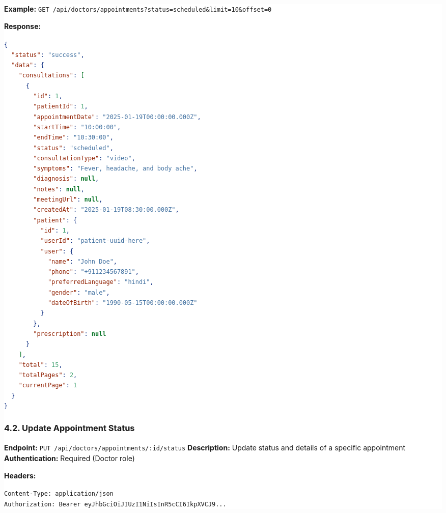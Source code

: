 **Example:** `GET /api/doctors/appointments?status=scheduled&limit=10&offset=0`

**Response:**
```json
{
  "status": "success",
  "data": {
    "consultations": [
      {
        "id": 1,
        "patientId": 1,
        "appointmentDate": "2025-01-19T00:00:00.000Z",
        "startTime": "10:00:00",
        "endTime": "10:30:00",
        "status": "scheduled",
        "consultationType": "video",
        "symptoms": "Fever, headache, and body ache",
        "diagnosis": null,
        "notes": null,
        "meetingUrl": null,
        "createdAt": "2025-01-19T08:30:00.000Z",
        "patient": {
          "id": 1,
          "userId": "patient-uuid-here",
          "user": {
            "name": "John Doe",
            "phone": "+911234567891",
            "preferredLanguage": "hindi",
            "gender": "male",
            "dateOfBirth": "1990-05-15T00:00:00.000Z"
          }
        },
        "prescription": null
      }
    ],
    "total": 15,
    "totalPages": 2,
    "currentPage": 1
  }
}
```

### 4.2. Update Appointment Status
**Endpoint:** `PUT /api/doctors/appointments/:id/status`
**Description:** Update status and details of a specific appointment
**Authentication:** Required (Doctor role)

**Headers:**
```
Content-Type: application/json
Authorization: Bearer eyJhbGciOiJIUzI1NiIsInR5cCI6IkpXVCJ9...
```
